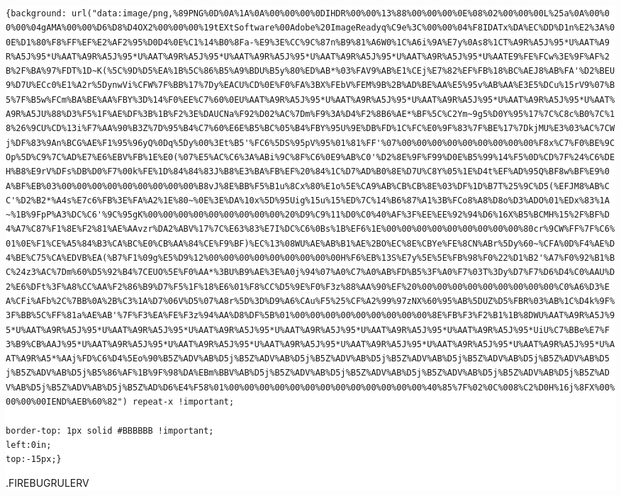 	{background: url("data:image/png,%89PNG%0D%0A%1A%0A%00%00%00%0DIHDR%00%00%13%88%00%00%00%0E%08%02%00%00%00L%25a%0A%00%00%00%04gAMA%00%00%D6%D8%D4OX2%00%00%00%19tEXtSoftware%00Adobe%20ImageReadyq%C9e%3C%00%00%04%F8IDATx%DA%EC%DD%D1n%E2%3A%00E%D1%80%F8%FF%EF%E2%AF2%95%D0D4%0E%C1%14%B0%8Fa-%E9%3E%CC%9C%87n%B9%81%A6W0%1C%A6i%9A%E7y%0As8%1CT%A9R%A5J%95*U%AAT%A9R%A5J%95*U%AAT%A9R%A5J%95*U%AAT%A9R%A5J%95*U%AAT%A9R%A5J%95*U%AAT%A9R%A5J%95*U%AAT%A9R%A5J%95*U%AATE9%FE%FCw%3E%9F%AF%2B%2F%BA%97%FDT%1D~K(%5C%9D%D5%EA%1B%5C%86%B5%A9%BDU%B5y%80%ED%AB*%03%FAV9%AB%E1%CEj%E7%82%EF%FB%18%BC%AEJ8%AB%FA'%D2%BEU9%D7U%ECc0%E1%A2r%5DynwVi%CFW%7F%BB%17%7Dy%EACU%CD%0E%F0%FA%3BX%FEbV%FEM%9B%2B%AD%BE%AA%E5%95v%AB%AA%E3E5%DCu%15rV9%07%B5%7F%B5w%FCm%BA%BE%AA%FBY%3D%14%F0%EE%C7%60%0EU%AAT%A9R%A5J%95*U%AAT%A9R%A5J%95*U%AAT%A9R%A5J%95*U%AAT%A9R%A5J%95*U%AAT%A9R%A5JU%88%D3%F5%1F%AE%DF%3B%1B%F2%3E%DAUCNa%F92%D02%AC%7Dm%F9%3A%D4%F2%8B6%AE*%BF%5C%C2Ym~9g5%D0Y%95%17%7C%C8c%B0%7C%18%26%9CU%CD%13i%F7%AA%90%B3Z%7D%95%B4%C7%60%E6E%B5%BC%05%B4%FBY%95U%9E%DB%FD%1C%FC%E0%9F%83%7F%BE%17%7DkjMU%E3%03%AC%7CWj%DF%83%9An%BCG%AE%F1%95%96yQ%0Dq%5Dy%00%3Et%B5'%FC6%5DS%95pV%95%01%81%FF'%07%00%00%00%00%00%00%00%00%00%F8x%C7%F0%BE%9COp%5D%C9%7C%AD%E7%E6%EBV%FB%1E%E0(%07%E5%AC%C6%3A%ABi%9C%8F%C6%0E9%AB%C0'%D2%8E%9F%F99%D0E%B5%99%14%F5%0D%CD%7F%24%C6%DEH%B8%E9rV%DFs%DB%D0%F7%00k%FE%1D%84%84%83J%B8%E3%BA%FB%EF%20%84%1C%D7%AD%B0%8E%D7U%C8Y%05%1E%D4t%EF%AD%95Q%BF8w%BF%E9%0A%BF%EB%03%00%00%00%00%00%00%00%00%00%B8vJ%8E%BB%F5%B1u%8Cx%80%E1o%5E%CA9%AB%CB%CB%8E%03%DF%1D%B7T%25%9C%D5(%EFJM8%AB%CC'%D2%B2*%A4s%E7c6%FB%3E%FA%A2%1E%80~%0E%3E%DA%10x%5D%95Uig%15u%15%ED%7C%14%B6%87%A1%3B%FCo8%A8%D8o%D3%ADO%01%EDx%83%1A~%1B%9FpP%A3%DC%C6'%9C%95gK%00%00%00%00%00%00%00%00%00%20%D9%C9%11%D0%C0%40%AF%3F%EE%EE%92%94%D6%16X%B5%BCMH%15%2F%BF%D4%A7%C87%F1%8E%F2%81%AE%AAvzr%DA2%ABV%17%7C%E63%83%E7I%DC%C6%0Bs%1B%EF6%1E%00%00%00%00%00%00%00%00%00%80cr%9CW%FF%7F%C6%01%0E%F1%CE%A5%84%B3%CA%BC%E0%CB%AA%84%CE%F9%BF)%EC%13%08WU%AE%AB%B1%AE%2BO%EC%8E%CBYe%FE%8CN%ABr%5Dy%60~%CFA%0D%F4%AE%D4%BE%C75%CA%EDVB%EA(%B7%F1%09g%E5%D9%12%00%00%00%00%00%00%00%00%00H%F6%EB%13S%E7y%5E%5E%FB%98%F0%22%D1%B2'%A7%F0%92%B1%BC%24z3%AC%7Dm%60%D5%92%B4%7CEUO%5E%F0%AA*%3BU%B9%AE%3E%A0j%94%07%A0%C7%A0%AB%FD%B5%3F%A0%F7%03T%3Dy%D7%F7%D6%D4%C0%AAU%D2%E6%DFt%3F%A8%CC%AA%F2%86%B9%D7%F5%1F%18%E6%01%F8%CC%D5%9E%F0%F3z%88%AA%90%EF%20%00%00%00%00%00%00%00%00%00%C0%A6%D3%EA%CFi%AFb%2C%7BB%0A%2B%C3%1A%D7%06V%D5%07%A8r%5D%3D%D9%A6%CAu%F5%25%CF%A2%99%97zNX%60%95%AB%5DUZ%D5%FBR%03%AB%1C%D4k%9F%3F%BB%5C%FF%81a%AE%AB'%7F%F3%EA%FE%F3z%94%AA%D8%DF%5B%01%00%00%00%00%00%00%00%00%00%8E%FB%F3%F2%B1%1B%8DWU%AAT%A9R%A5J%95*U%AAT%A9R%A5J%95*U%AAT%A9R%A5J%95*U%AAT%A9R%A5J%95*U%AAT%A9R%A5J%95*U%AAT%A9R%A5J%95*U%AAT%A9R%A5J%95*UiU%C7%BBe%E7%F3%B9%CB%AAJ%95*U%AAT%A9R%A5J%95*U%AAT%A9R%A5J%95*U%AAT%A9R%A5J%95*U%AAT%A9R%A5J%95*U%AAT%A9R%A5J%95*U%AAT%A9R%A5J%95*U%AAT%A9R%A5*%AAj%FD%C6%D4%5Eo%90%B5Z%ADV%AB%D5j%B5Z%ADV%AB%D5j%B5Z%ADV%AB%D5j%B5Z%ADV%AB%D5j%B5Z%ADV%AB%D5j%B5Z%ADV%AB%D5j%B5Z%ADV%AB%D5j%B5%86%AF%1B%9F%98%DA%EBm%BBV%AB%D5j%B5Z%ADV%AB%D5j%B5Z%ADV%AB%D5j%B5Z%ADV%AB%D5j%B5Z%ADV%AB%D5j%B5Z%ADV%AB%D5j%B5Z%ADV%AB%D5j%B5Z%AD%D6%E4%F58%01%00%00%00%00%00%00%00%00%00%00%00%00%00%40%85%7F%02%0C%008%C2%D0H%16j%8FX%00%00%00%00IEND%AEB%60%82") repeat-x !important;

    border-top: 1px solid #BBBBBB !important;
	left:0in;
	top:-15px;}
.FIREBUGRULERV